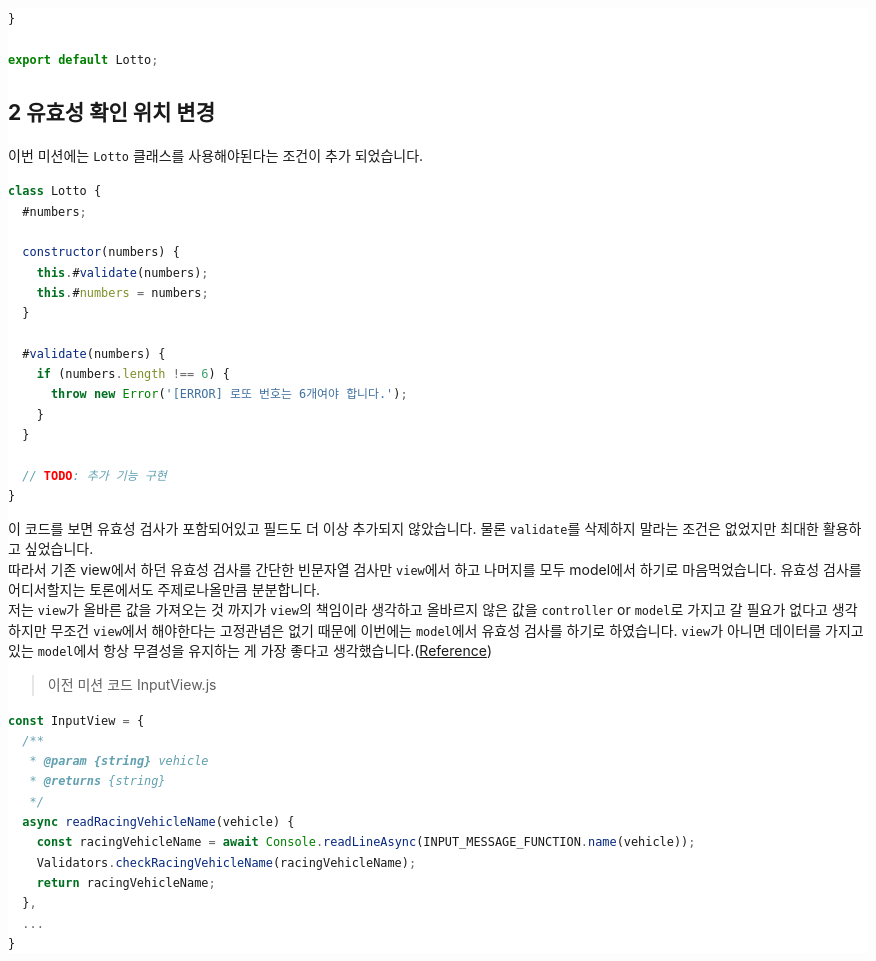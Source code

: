 ```js
}

export default Lotto;
```

## 2 유효성 확인 위치 변경

이번 미션에는 `Lotto` 클래스를 사용해야된다는 조건이 추가 되었습니다.

```js
class Lotto {
  #numbers;

  constructor(numbers) {
    this.#validate(numbers);
    this.#numbers = numbers;
  }

  #validate(numbers) {
    if (numbers.length !== 6) {
      throw new Error('[ERROR] 로또 번호는 6개여야 합니다.');
    }
  }

  // TODO: 추가 기능 구현
}
```

이 코드를 보면 유효성 검사가 포함되어있고 필드도 더 이상 추가되지 않았습니다. 물론 `validate`를 삭제하지 말라는 조건은 없었지만 최대한 활용하고 싶었습니다.  
따라서 기존 view에서 하던 유효성 검사를 간단한 빈문자열 검사만 `view`에서 하고 나머지를 모두 model에서 하기로 마음먹었습니다. 유효성 검사를 어디서할지는 토론에서도 주제로나올만큼 분분합니다.  
저는 `view`가 올바른 값을 가져오는 것 까지가 `view`의 책임이라 생각하고 올바르지 않은 값을 `controller` or `model`로 가지고 갈 필요가 없다고 생각하지만 무조건 `view`에서 해야한다는 고정관념은 없기 때문에 이번에는 `model`에서 유효성 검사를 하기로 하였습니다. `view`가 아니면 데이터를 가지고 있는 `model`에서 항상 무결성을 유지하는 게 가장 좋다고 생각했습니다.([Reference](https://stackoverflow.com/questions/5305854/best-place-for-validation-in-model-view-controller-model))

> 이전 미션 코드
> InputView.js

```js
const InputView = {
  /**
   * @param {string} vehicle
   * @returns {string}
   */
  async readRacingVehicleName(vehicle) {
    const racingVehicleName = await Console.readLineAsync(INPUT_MESSAGE_FUNCTION.name(vehicle));
    Validators.checkRacingVehicleName(racingVehicleName);
    return racingVehicleName;
  },
  ...
}
```
